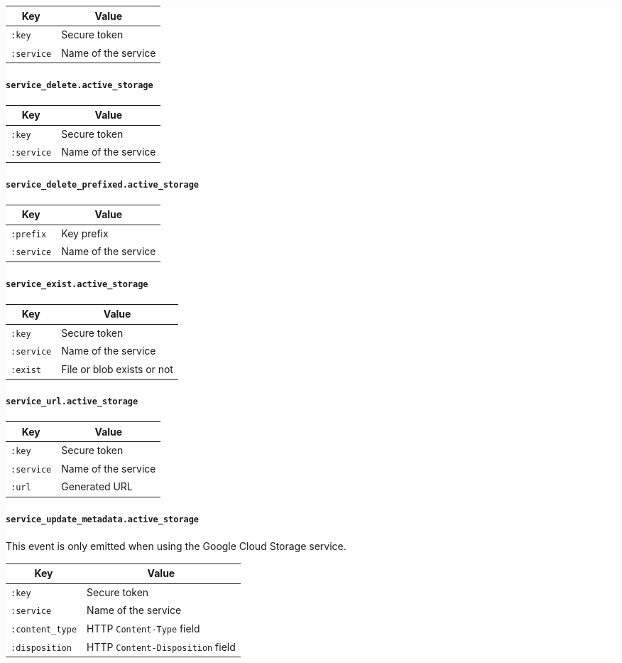 | Key          | Value               |
| ------------ | ------------------- |
| `:key`       | Secure token        |
| `:service`   | Name of the service |

#### `service_delete.active_storage`

| Key          | Value               |
| ------------ | ------------------- |
| `:key`       | Secure token        |
| `:service`   | Name of the service |

#### `service_delete_prefixed.active_storage`

| Key          | Value               |
| ------------ | ------------------- |
| `:prefix`    | Key prefix          |
| `:service`   | Name of the service |

#### `service_exist.active_storage`

| Key          | Value                       |
| ------------ | --------------------------- |
| `:key`       | Secure token                |
| `:service`   | Name of the service         |
| `:exist`     | File or blob exists or not  |

#### `service_url.active_storage`

| Key          | Value               |
| ------------ | ------------------- |
| `:key`       | Secure token        |
| `:service`   | Name of the service |
| `:url`       | Generated URL       |

#### `service_update_metadata.active_storage`

This event is only emitted when using the Google Cloud Storage service.

| Key             | Value                            |
| --------------- | -------------------------------- |
| `:key`          | Secure token                     |
| `:service`      | Name of the service              |
| `:content_type` | HTTP `Content-Type` field        |
| `:disposition`  | HTTP `Content-Disposition` field |
